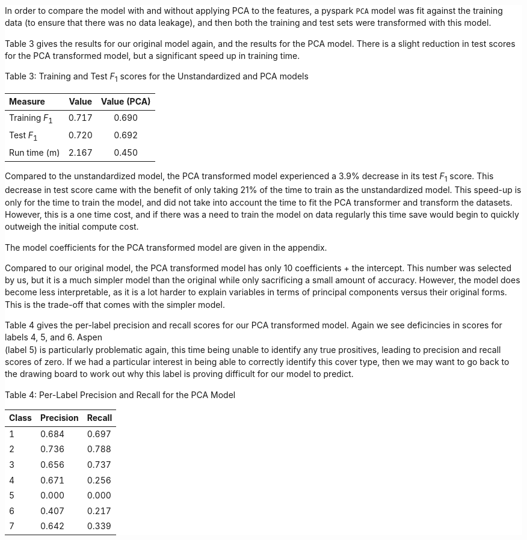 In order to compare the model with and without applying PCA to the features, a
pyspark `PCA` model was fit against the training data (to ensure that there was
no data leakage), and then both the training and test sets were transformed with
this model.

Table 3 gives the results for our original model again, and the results for the 
PCA model. There is a slight reduction in test scores for the PCA transformed 
model, but a significant speed up in training time.

Table 3: Training and Test $F_1$ scores for the Unstandardized and PCA models

| Measure        | Value | Value (PCA) |
|:---------------|:-----:|:-----------:|
| Training $F_1$ | 0.717 | 0.690       |
| Test $F_1$     | 0.720 | 0.692       |
| Run time (m)   | 2.167 | 0.450       |

Compared to the unstandardized model, the PCA transformed model experienced a
3.9% decrease in its test $F_1$ score. This decrease in test score came with the
benefit of only taking 21% of the time to train as the unstandardized model. 
This speed-up is only for the time to train the model, and did not take into 
account the time to fit the PCA transformer and transform the datasets. However, 
this is a one time cost, and if there was a need to train the model on data 
regularly this time save would begin to quickly outweigh the initial compute 
cost. 

The model coefficients for the PCA transformed model are given in the appendix. 

Compared to our original model, the PCA transformed model has only 10 
coefficients + the intercept. This number was selected by us, but it is a much 
simpler model than the original while only sacrificing a small amount of 
accuracy. However, the model does become less interpretable, as it is a lot 
harder to explain variables in terms of principal components versus their 
original forms. This is the trade-off that comes with the simpler model.

Table 4 gives the per-label precision and recall scores for our PCA transformed 
model. Again we see deficincies in scores for labels 4, 5, and 6. Aspen  
(label 5) is particularly problematic again, this time being unable to identify 
any true prositives, leading to precision and recall scores of zero. If we had 
a particular interest in being able to correctly identify this cover type, then
we may want to go back to the drawing board to work out why this label is 
proving difficult for our model to predict.

Table 4: Per-Label Precision and Recall for the PCA Model

| Class | Precision | Recall |
|-------|-----------|--------|
| 1     | 0.684     | 0.697  |
| 2     | 0.736     | 0.788  |
| 3     | 0.656     | 0.737  |
| 4     | 0.671     | 0.256  |
| 5     | 0.000     | 0.000  |
| 6     | 0.407     | 0.217  |
| 7     | 0.642     | 0.339  |
